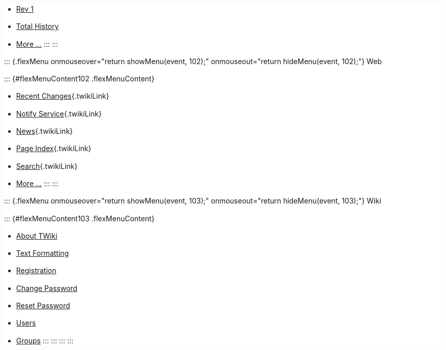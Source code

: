 

-   [Rev
    1](http://www.program-transformation.org/view/Stratego/StrategoRelease016Issues?rev=1.1)
-   [Total
    History](http://www.program-transformation.org/rdiff/Stratego/StrategoRelease016Issues)



-   [More
    \...](http://www.program-transformation.org/oops/Stratego/StrategoRelease016Issues?template=oopsmore&param1=1.1&param2=1.1)
:::
:::

::: {.flexMenu onmouseover="return showMenu(event, 102);" onmouseout="return hideMenu(event, 102);"}
Web

::: {#flexMenuContent102 .flexMenuContent}
-   [Recent Changes](WebChanges){.twikiLink}
-   [Notify Service](WebNotify){.twikiLink}
-   [News](WebNews){.twikiLink}



-   [Page Index](WebIndex){.twikiLink}
-   [Search](WebSearch){.twikiLink}



-   [More
    \...](http://www.program-transformation.org/oops/Stratego/StrategoRelease016Issues?template=oopsmore&param1=1.1&param2=1.1)
:::
:::

::: {.flexMenu onmouseover="return showMenu(event, 103);" onmouseout="return hideMenu(event, 103);"}
Wiki

::: {#flexMenuContent103 .flexMenuContent}
-   [About
    TWiki](http://www.program-transformation.org/view/TWiki/WebHome)
-   [Text
    Formatting](http://www.program-transformation.org/view/TWiki/TextFormattingRules)



-   [Registration](http://www.program-transformation.org/view/TWiki/TWikiRegistration)
-   [Change
    Password](http://www.program-transformation.org/view/TWiki/ChangePassword)
-   [Reset
    Password](http://www.program-transformation.org/view/TWiki/ResetPassword)



-   [Users](http://www.program-transformation.org/view/Main/TWikiUsers)
-   [Groups](http://www.program-transformation.org/view/Main/TWikiGroups)
:::
:::
:::
:::
